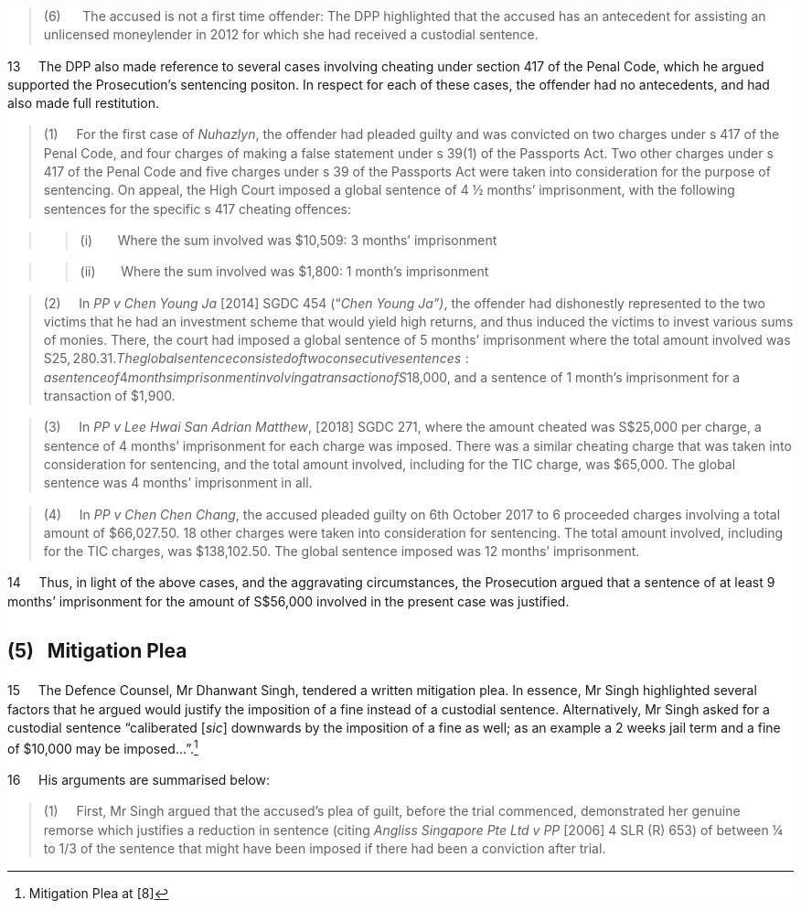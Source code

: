 > (6)      The accused is not a first time offender: The DPP highlighted that the accused has an antecedent for assisting an unlicensed moneylender in 2012 for which she had received a custodial sentence.

13     The DPP also made reference to several cases involving cheating under section 417 of the Penal Code, which he argued supported the Prosecution’s sentencing positon. In respect for each of these cases, the offender had no antecedents, and had also made full restitution.

> (1)     For the first case of _Nuhazlyn_, the offender had pleaded guilty and was convicted on two charges under s 417 of the Penal Code, and four charges of making a false statement under s 39(1) of the Passports Act. Two other charges under s 417 of the Penal Code and five charges under s 39 of the Passports Act were taken into consideration for the purpose of sentencing. On appeal, the High Court imposed a global sentence of 4 ½ months’ imprisonment, with the following sentences for the specific s 417 cheating offences:

>> (i)       Where the sum involved was $10,509: 3 months’ imprisonment

>> (ii)       Where the sum involved was $1,800: 1 month’s imprisonment

> (2)     In _PP v Chen Young Ja_ <span class="citation">\[2014\] SGDC 454</span> (“_Chen Young Ja”)_, the offender had dishonestly represented to the two victims that he had an investment scheme that would yield high returns, and thus induced the victims to invest various sums of monies. There, the court had imposed a global sentence of 5 months’ imprisonment where the total amount involved was S$25,280.31. The global sentence consisted of two consecutive sentences: a sentence of 4 months imprisonment involving a transaction of S$18,000, and a sentence of 1 month’s imprisonment for a transaction of $1,900.

> (3)     In _PP v Lee Hwai San Adrian Matthew_, <span class="citation">\[2018\] SGDC 271</span>, where the amount cheated was S$25,000 per charge, a sentence of 4 months’ imprisonment for each charge was imposed. There was a similar cheating charge that was taken into consideration for sentencing, and the total amount involved, including for the TIC charge, was $65,000. The global sentence was 4 months’ imprisonment in all.

> (4)     In _PP v Chen Chen Chang_, the accused pleaded guilty on 6th October 2017 to 6 proceeded charges involving a total amount of $66,027.50. 18 other charges were taken into consideration for sentencing. The total amount involved, including for the TIC charges, was $138,102.50. The global sentence imposed was 12 months’ imprisonment.

14     Thus, in light of the above cases, and the aggravating circumstances, the Prosecution argued that a sentence of at least 9 months’ imprisonment for the amount of S$56,000 involved in the present case was justified.

## (5)   Mitigation Plea

15     The Defence Counsel, Mr Dhanwant Singh, tendered a written mitigation plea. In essence, Mr Singh highlighted several factors that he argued would justify the imposition of a fine instead of a custodial sentence. Alternatively, Mr Singh asked for a custodial sentence “caliberated \[_sic_\] downwards by the imposition of a fine as well; as an example a 2 weeks jail term and a fine of $10,000 may be imposed…”.[^2]

16     His arguments are summarised below:

> (1)     First, Mr Singh argued that the accused’s plea of guilt, before the trial commenced, demonstrated her genuine remorse which justifies a reduction in sentence (citing _Angliss Singapore Pte Ltd v PP_ \[2006\] 4 SLR (R) 653) of between ¼ to 1/3 of the sentence that might have been imposed if there had been a conviction after trial.


[^1]: “Prosecution’s Skeletal Submission on Sentence” at \[7\]
[^2]: Mitigation Plea at \[8\]
[^3]: Mitigation Plea at \[5\]
[^4]: Mitigation Plea at \[6\]
[^5]: See \[4\] and \[5\] of the SOF
[^6]: Notes of Evidence dated 6 February 2020 at p 13
[^7]: Notes of Evidence dated 6 February 2020 at p 10